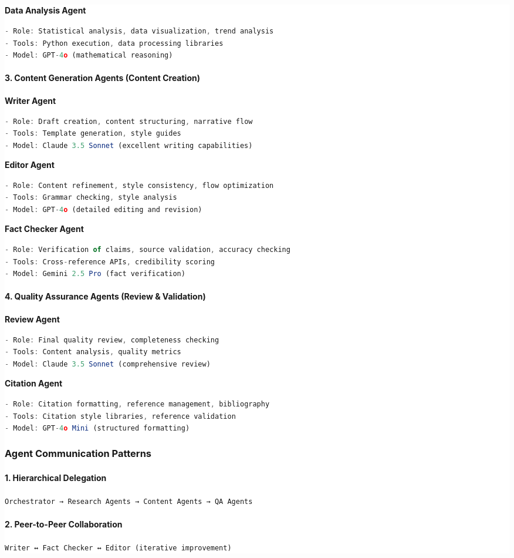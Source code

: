 **Data Analysis Agent**
```typescript
- Role: Statistical analysis, data visualization, trend analysis
- Tools: Python execution, data processing libraries
- Model: GPT-4o (mathematical reasoning)
```

#### 3. **Content Generation Agents** (Content Creation)

**Writer Agent**
```typescript
- Role: Draft creation, content structuring, narrative flow
- Tools: Template generation, style guides
- Model: Claude 3.5 Sonnet (excellent writing capabilities)
```

**Editor Agent**
```typescript
- Role: Content refinement, style consistency, flow optimization
- Tools: Grammar checking, style analysis
- Model: GPT-4o (detailed editing and revision)
```

**Fact Checker Agent**
```typescript
- Role: Verification of claims, source validation, accuracy checking
- Tools: Cross-reference APIs, credibility scoring
- Model: Gemini 2.5 Pro (fact verification)
```

#### 4. **Quality Assurance Agents** (Review & Validation)

**Review Agent**
```typescript
- Role: Final quality review, completeness checking
- Tools: Content analysis, quality metrics
- Model: Claude 3.5 Sonnet (comprehensive review)
```

**Citation Agent**
```typescript
- Role: Citation formatting, reference management, bibliography
- Tools: Citation style libraries, reference validation
- Model: GPT-4o Mini (structured formatting)
```

### Agent Communication Patterns

#### 1. **Hierarchical Delegation**
```
Orchestrator → Research Agents → Content Agents → QA Agents
```

#### 2. **Peer-to-Peer Collaboration**
```
Writer ↔ Fact Checker ↔ Editor (iterative improvement)
```
